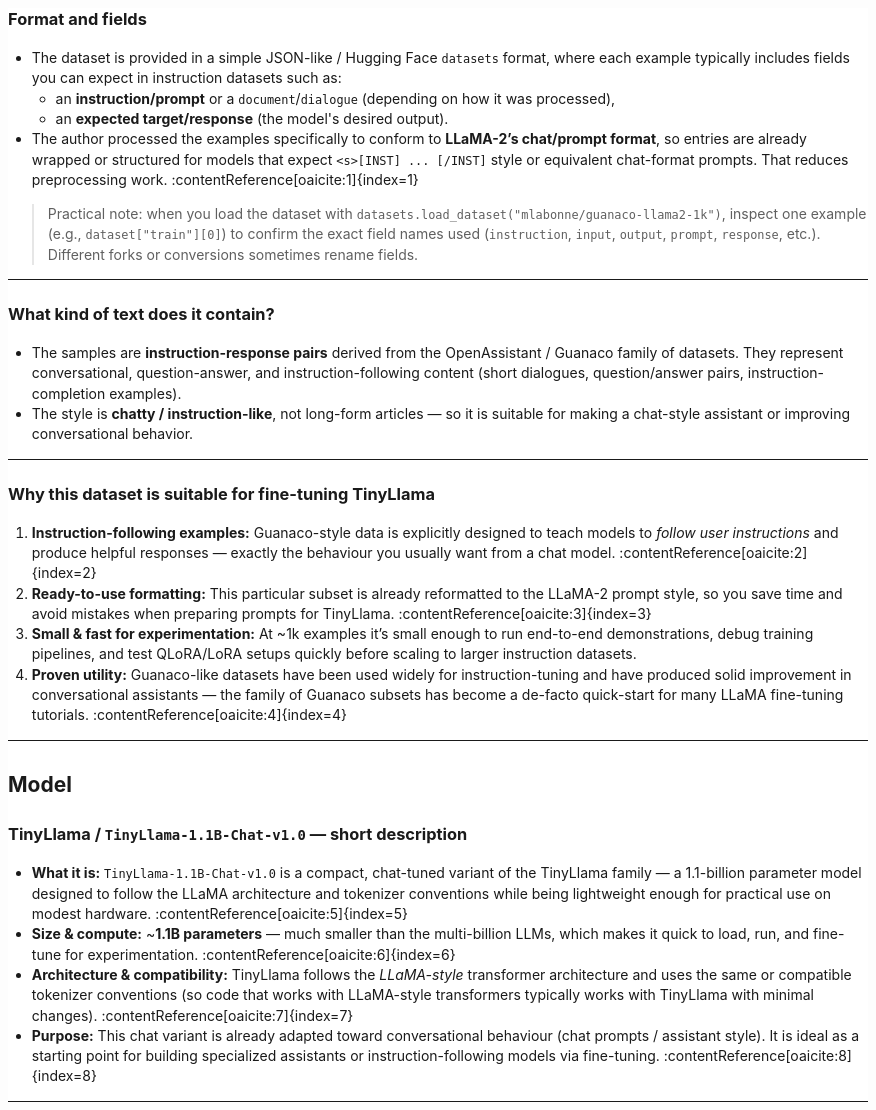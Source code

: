 
### Format and fields

- The dataset is provided in a simple JSON-like / Hugging Face `datasets` format, where each example typically includes fields you can expect in instruction datasets such as:
  - an **instruction/prompt** or a `document`/`dialogue` (depending on how it was processed),
  - an **expected target/response** (the model's desired output).
- The author processed the examples specifically to conform to **LLaMA-2’s chat/prompt format**, so entries are already wrapped or structured for models that expect `<s>[INST] ... [/INST]` style or equivalent chat-format prompts. That reduces preprocessing work. :contentReference[oaicite:1]{index=1}

> Practical note: when you load the dataset with `datasets.load_dataset("mlabonne/guanaco-llama2-1k")`, inspect one example (e.g., `dataset["train"][0]`) to confirm the exact field names used (`instruction`, `input`, `output`, `prompt`, `response`, etc.). Different forks or conversions sometimes rename fields.

---

### What kind of text does it contain?

- The samples are **instruction-response pairs** derived from the OpenAssistant / Guanaco family of datasets. They represent conversational, question-answer, and instruction-following content (short dialogues, question/answer pairs, instruction-completion examples).  
- The style is **chatty / instruction-like**, not long-form articles — so it is suitable for making a chat-style assistant or improving conversational behavior.

---

### Why this dataset is suitable for fine-tuning TinyLlama

1. **Instruction-following examples:** Guanaco-style data is explicitly designed to teach models to *follow user instructions* and produce helpful responses — exactly the behaviour you usually want from a chat model. :contentReference[oaicite:2]{index=2}  
2. **Ready-to-use formatting:** This particular subset is already reformatted to the LLaMA-2 prompt style, so you save time and avoid mistakes when preparing prompts for TinyLlama. :contentReference[oaicite:3]{index=3}  
3. **Small & fast for experimentation:** At ~1k examples it’s small enough to run end-to-end demonstrations, debug training pipelines, and test QLoRA/LoRA setups quickly before scaling to larger instruction datasets.  
4. **Proven utility:** Guanaco-like datasets have been used widely for instruction-tuning and have produced solid improvement in conversational assistants — the family of Guanaco subsets has become a de-facto quick-start for many LLaMA fine-tuning tutorials. :contentReference[oaicite:4]{index=4}

---

## Model

### TinyLlama / `TinyLlama-1.1B-Chat-v1.0` — short description

- **What it is:** `TinyLlama-1.1B-Chat-v1.0` is a compact, chat-tuned variant of the TinyLlama family — a 1.1-billion parameter model designed to follow the LLaMA architecture and tokenizer conventions while being lightweight enough for practical use on modest hardware. :contentReference[oaicite:5]{index=5}  
- **Size & compute:** ~**1.1B parameters** — much smaller than the multi-billion LLMs, which makes it quick to load, run, and fine-tune for experimentation. :contentReference[oaicite:6]{index=6}  
- **Architecture & compatibility:** TinyLlama follows the *LLaMA-style* transformer architecture and uses the same or compatible tokenizer conventions (so code that works with LLaMA-style transformers typically works with TinyLlama with minimal changes). :contentReference[oaicite:7]{index=7}  
- **Purpose:** This chat variant is already adapted toward conversational behaviour (chat prompts / assistant style). It is ideal as a starting point for building specialized assistants or instruction-following models via fine-tuning. :contentReference[oaicite:8]{index=8}

---